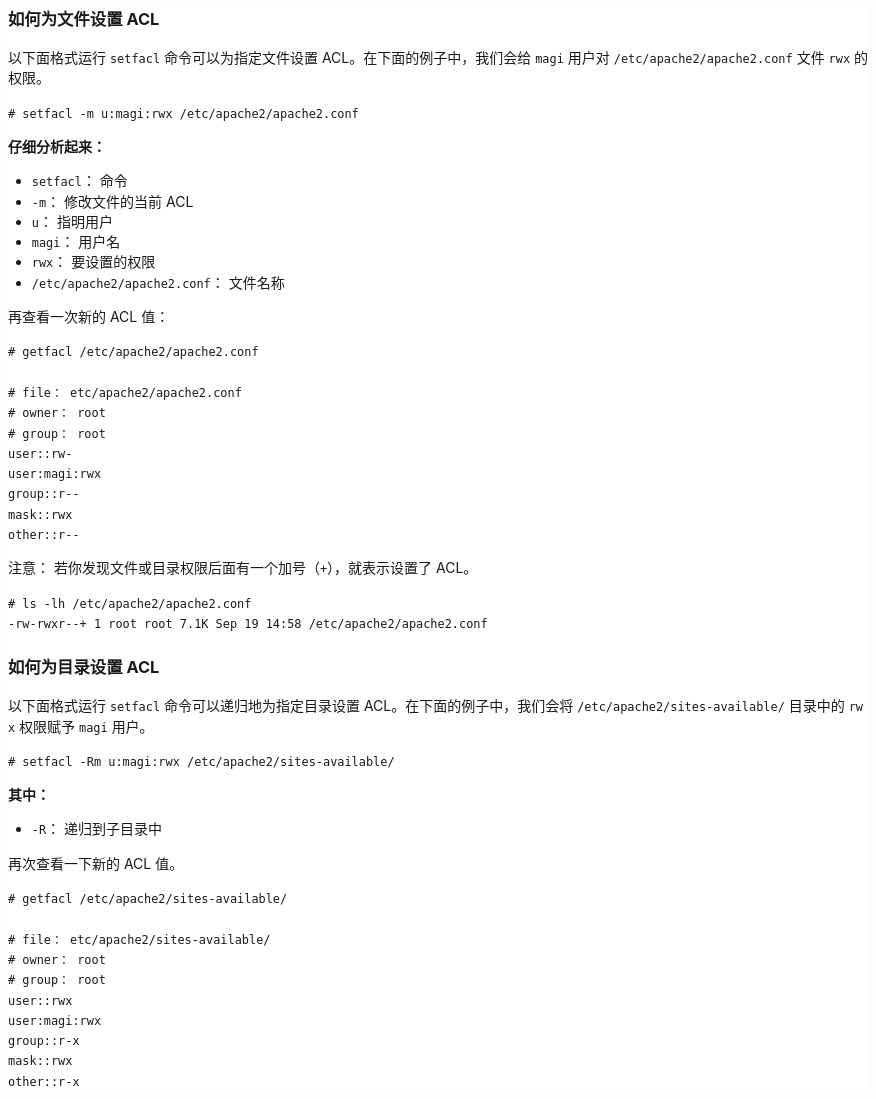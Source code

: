 ### 如何为文件设置 ACL

以下面格式运行 `setfacl` 命令可以为指定文件设置 ACL。在下面的例子中，我们会给 `magi` 用户对 `/etc/apache2/apache2.conf` 文件 `rwx` 的权限。

```shell
# setfacl -m u:magi:rwx /etc/apache2/apache2.conf
```

**仔细分析起来：**

* `setfacl`： 命令
* `-m`： 修改文件的当前 ACL
* `u`： 指明用户
* `magi`： 用户名
* `rwx`： 要设置的权限
* `/etc/apache2/apache2.conf`： 文件名称

再查看一次新的 ACL 值：

```shell
# getfacl /etc/apache2/apache2.conf

# file： etc/apache2/apache2.conf
# owner： root
# group： root
user::rw-
user:magi:rwx
group::r--
mask::rwx
other::r--
```

注意： 若你发现文件或目录权限后面有一个加号（`+`），就表示设置了 ACL。

```shell
# ls -lh /etc/apache2/apache2.conf
-rw-rwxr--+ 1 root root 7.1K Sep 19 14:58 /etc/apache2/apache2.conf
```

### 如何为目录设置 ACL

以下面格式运行 `setfacl` 命令可以递归地为指定目录设置 ACL。在下面的例子中，我们会将 `/etc/apache2/sites-available/` 目录中的 `rwx` 权限赋予 `magi` 用户。

```shell
# setfacl -Rm u:magi:rwx /etc/apache2/sites-available/
```

**其中：**

* `-R`： 递归到子目录中

再次查看一下新的 ACL 值。

```shell
# getfacl /etc/apache2/sites-available/

# file： etc/apache2/sites-available/
# owner： root
# group： root
user::rwx
user:magi:rwx
group::r-x
mask::rwx
other::r-x
```
